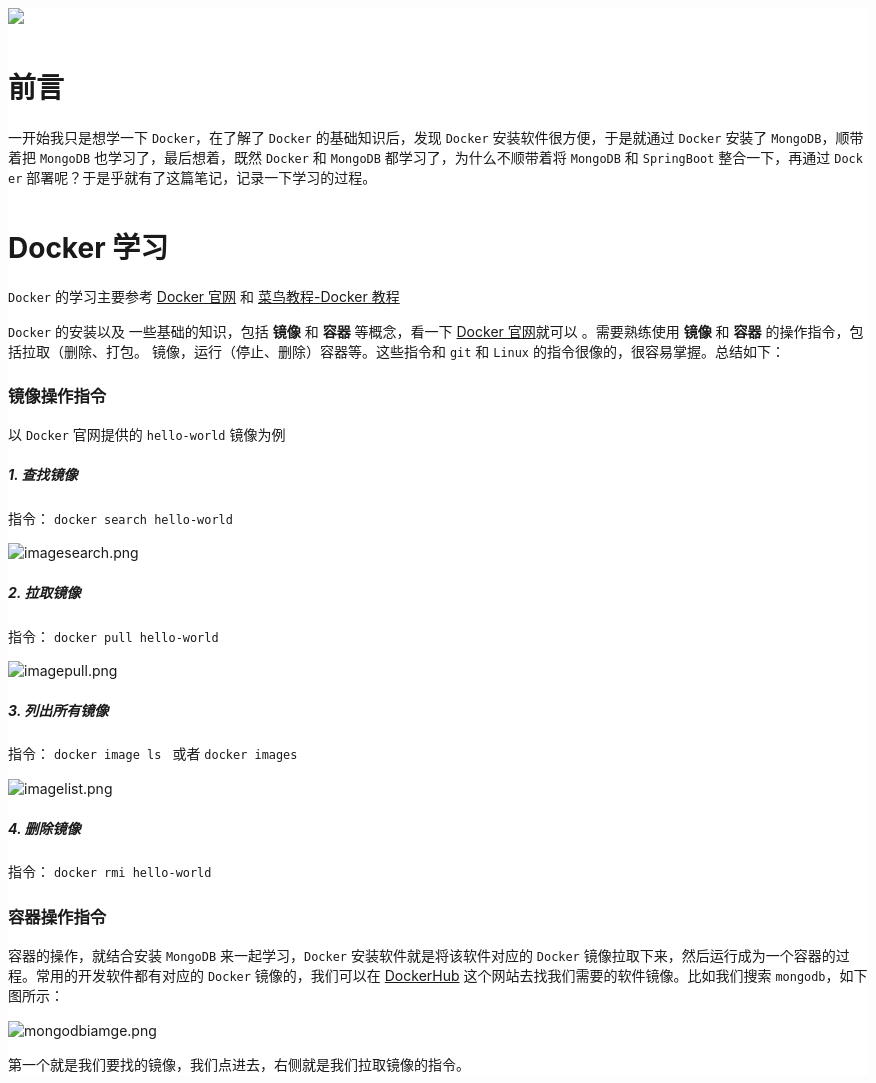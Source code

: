 ![](https://b3logfile.com/bing/20190309.jpg?imageView2/1/w/960/h/540/interlace/1/q/100)

# 前言

一开始我只是想学一下 `Docker`，在了解了 `Docker` 的基础知识后，发现 `Docker` 安装软件很方便，于是就通过 `Docker` 安装了 `MongoDB`，顺带着把 `MongoDB` 也学习了，最后想着，既然 `Docker` 和 `MongoDB` 都学习了，为什么不顺带着将 `MongoDB` 和 `SpringBoot` 整合一下，再通过 `Docker` 部署呢？于是乎就有了这篇笔记，记录一下学习的过程。

# Docker 学习

`Docker` 的学习主要参考 [Docker 官网](https://docs.docker.com/get-started/overview/) 和 [菜鸟教程-Docker 教程](https://www.runoob.com/docker/docker-tutorial.html)

`Docker` 的安装以及 一些基础的知识，包括 **镜像** 和 **容器** 等概念，看一下 [Docker 官网](https://docs.docker.com/get-started/overview/)就可以 。需要熟练使用 **镜像** 和 **容器**  的操作指令，包括拉取（删除、打包。 镜像，运行（停止、删除）容器等。这些指令和 `git` 和 `Linux` 的指令很像的，很容易掌握。总结如下：

### 镜像操作指令

以 `Docker` 官网提供的 `hello-world` 镜像为例

##### 1. 查找镜像

指令： `docker search hello-world`

![imagesearch.png](https://b3logfile.com/file/2020/09/imagesearch-c81ebb16.png)

##### 2. 拉取镜像

指令： `docker pull hello-world `

![imagepull.png](https://b3logfile.com/file/2020/09/imagepull-da88eb40.png)

##### 3. 列出所有镜像

指令：  `docker image ls ` 或者 `docker images`

![imagelist.png](https://b3logfile.com/file/2020/09/imagelist-92d25355.png)

##### 4. 删除镜像

指令： `docker rmi hello-world`

### 容器操作指令

容器的操作，就结合安装 `MongoDB` 来一起学习，`Docker` 安装软件就是将该软件对应的 `Docker` 镜像拉取下来，然后运行成为一个容器的过程。常用的开发软件都有对应的 `Docker` 镜像的，我们可以在 [DockerHub](https://hub.docker.com/search?type=image) 这个网站去找我们需要的软件镜像。比如我们搜索 `mongodb`，如下图所示：

![mongodbiamge.png](https://b3logfile.com/file/2020/09/mongodbiamge-7a82ee62.png)

第一个就是我们要找的镜像，我们点进去，右侧就是我们拉取镜像的指令。
